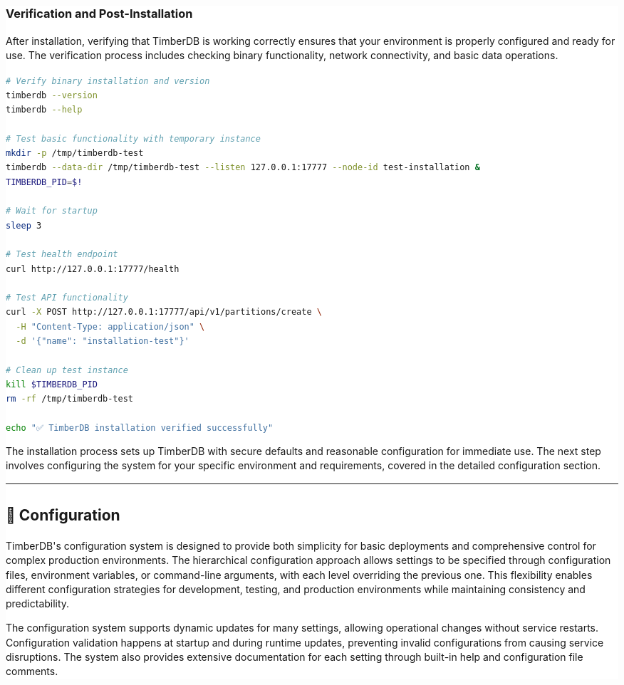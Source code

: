 ### Verification and Post-Installation

After installation, verifying that TimberDB is working correctly ensures that your environment is properly configured and ready for use. The verification process includes checking binary functionality, network connectivity, and basic data operations.

```bash
# Verify binary installation and version
timberdb --version
timberdb --help

# Test basic functionality with temporary instance
mkdir -p /tmp/timberdb-test
timberdb --data-dir /tmp/timberdb-test --listen 127.0.0.1:17777 --node-id test-installation &
TIMBERDB_PID=$!

# Wait for startup
sleep 3

# Test health endpoint
curl http://127.0.0.1:17777/health

# Test API functionality
curl -X POST http://127.0.0.1:17777/api/v1/partitions/create \
  -H "Content-Type: application/json" \
  -d '{"name": "installation-test"}'

# Clean up test instance
kill $TIMBERDB_PID
rm -rf /tmp/timberdb-test

echo "✅ TimberDB installation verified successfully"
```

The installation process sets up TimberDB with secure defaults and reasonable configuration for immediate use. The next step involves configuring the system for your specific environment and requirements, covered in the detailed configuration section.

---

## 🔧 Configuration

TimberDB's configuration system is designed to provide both simplicity for basic deployments and comprehensive control for complex production environments. The hierarchical configuration approach allows settings to be specified through configuration files, environment variables, or command-line arguments, with each level overriding the previous one. This flexibility enables different configuration strategies for development, testing, and production environments while maintaining consistency and predictability.

The configuration system supports dynamic updates for many settings, allowing operational changes without service restarts. Configuration validation happens at startup and during runtime updates, preventing invalid configurations from causing service disruptions. The system also provides extensive documentation for each setting through built-in help and configuration file comments.
